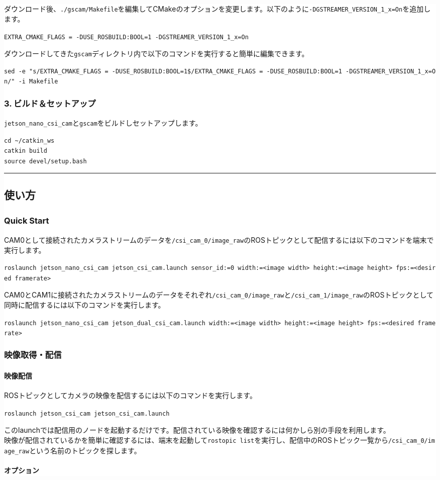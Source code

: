 ダウンロード後、`./gscam/Makefile`を編集してCMakeのオプションを変更します。以下のように`-DGSTREAMER_VERSION_1_x=On`を追加します。

    EXTRA_CMAKE_FLAGS = -DUSE_ROSBUILD:BOOL=1 -DGSTREAMER_VERSION_1_x=On

ダウンロードしてきた`gscam`ディレクトリ内で以下のコマンドを実行すると簡単に編集できます。

```
sed -e "s/EXTRA_CMAKE_FLAGS = -DUSE_ROSBUILD:BOOL=1$/EXTRA_CMAKE_FLAGS = -DUSE_ROSBUILD:BOOL=1 -DGSTREAMER_VERSION_1_x=On/" -i Makefile
```

### 3. ビルド＆セットアップ

`jetson_nano_csi_cam`と`gscam`をビルドしセットアップします。

```
cd ~/catkin_ws
catkin build
source devel/setup.bash
```

---

## 使い方

### Quick Start

CAM0として接続されたカメラストリームのデータを`/csi_cam_0/image_raw`のROSトピックとして配信するには以下のコマンドを端末で実行します。

```
roslaunch jetson_nano_csi_cam jetson_csi_cam.launch sensor_id:=0 width:=<image width> height:=<image height> fps:=<desired framerate>
```

CAM0とCAM1に接続されたカメラストリームのデータをそれぞれ`/csi_cam_0/image_raw`と`/csi_cam_1/image_raw`のROSトピックとして同時に配信するには以下のコマンドを実行します。

```
roslaunch jetson_nano_csi_cam jetson_dual_csi_cam.launch width:=<image width> height:=<image height> fps:=<desired framerate>
```

### 映像取得・配信

#### 映像配信

ROSトピックとしてカメラの映像を配信するには以下のコマンドを実行します。

```
roslaunch jetson_csi_cam jetson_csi_cam.launch
```

このlaunchでは配信用のノードを起動するだけです。配信されている映像を確認するには何かしら別の手段を利用します。  
映像が配信されているかを簡単に確認するには、端末を起動して`rostopic list`を実行し、配信中のROSトピック一覧から`/csi_cam_0/image_raw`という名前のトピックを探します。

#### オプション
